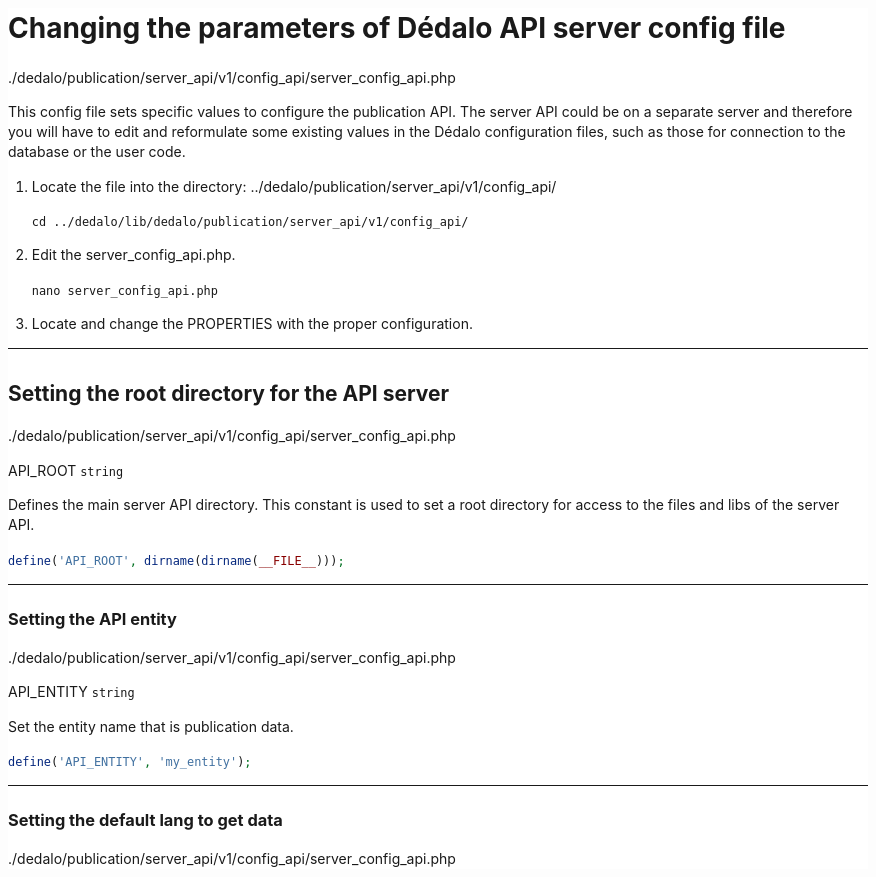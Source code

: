 # Changing the parameters of Dédalo API server config file

./dedalo/publication/server_api/v1/config_api/server_config_api.php

This config file sets specific values to configure the publication API.
The server API could be on a separate server and therefore you will have to edit and reformulate some existing values in the Dédalo configuration files, such as those for connection to the database or the user code.

1. Locate the file into the directory: ../dedalo/publication/server_api/v1/config_api/

    ```shell
    cd ../dedalo/lib/dedalo/publication/server_api/v1/config_api/
    ```

2. Edit the server_config_api.php.

    ```shell
    nano server_config_api.php
    ```

3. Locate and change the PROPERTIES with the proper configuration.

---

## Setting the root directory for the API server

./dedalo/publication/server_api/v1/config_api/server_config_api.php

API_ROOT `string`

Defines the main server API directory. This constant is used to set a root directory for access to the files and libs of the server API.

```php
define('API_ROOT', dirname(dirname(__FILE__)));
```

---

### Setting the API entity

./dedalo/publication/server_api/v1/config_api/server_config_api.php

API_ENTITY `string`

Set the entity name that is publication data.

```php
define('API_ENTITY', 'my_entity');
```

---

### Setting the default lang to get data

./dedalo/publication/server_api/v1/config_api/server_config_api.php

